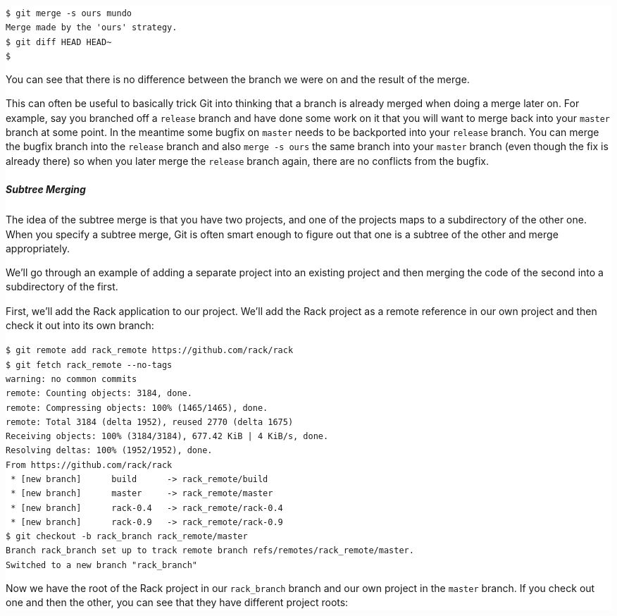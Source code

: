 ```shell
$ git merge -s ours mundo
Merge made by the 'ours' strategy.
$ git diff HEAD HEAD~
$
```

You can see that there is no difference between the branch we were on
and the result of the merge.

This can often be useful to basically trick Git into thinking that a
branch is already merged when doing a merge later on. For example, say
you branched off a `release` branch and have done some work on it that
you will want to merge back into your `master` branch at some point. In
the meantime some bugfix on `master` needs to be backported into your
`release` branch. You can merge the bugfix branch into the `release`
branch and also `merge -s ours` the same branch into your `master`
branch (even though the fix is already there) so when you later merge
the `release` branch again, there are no conflicts from the bugfix.

##### Subtree Merging

The idea of the subtree merge is that you have two projects, and one of
the projects maps to a subdirectory of the other one. When you specify a
subtree merge, Git is often smart enough to figure out that one is a
subtree of the other and merge appropriately.

We’ll go through an example of adding a separate project into an
existing project and then merging the code of the second into a
subdirectory of the first.

First, we’ll add the Rack application to our project. We’ll add the Rack
project as a remote reference in our own project and then check it out
into its own branch:

```shell
$ git remote add rack_remote https://github.com/rack/rack
$ git fetch rack_remote --no-tags
warning: no common commits
remote: Counting objects: 3184, done.
remote: Compressing objects: 100% (1465/1465), done.
remote: Total 3184 (delta 1952), reused 2770 (delta 1675)
Receiving objects: 100% (3184/3184), 677.42 KiB | 4 KiB/s, done.
Resolving deltas: 100% (1952/1952), done.
From https://github.com/rack/rack
 * [new branch]      build      -> rack_remote/build
 * [new branch]      master     -> rack_remote/master
 * [new branch]      rack-0.4   -> rack_remote/rack-0.4
 * [new branch]      rack-0.9   -> rack_remote/rack-0.9
$ git checkout -b rack_branch rack_remote/master
Branch rack_branch set up to track remote branch refs/remotes/rack_remote/master.
Switched to a new branch "rack_branch"
```

Now we have the root of the Rack project in our `rack_branch` branch and
our own project in the `master` branch. If you check out one and then
the other, you can see that they have different project roots:
